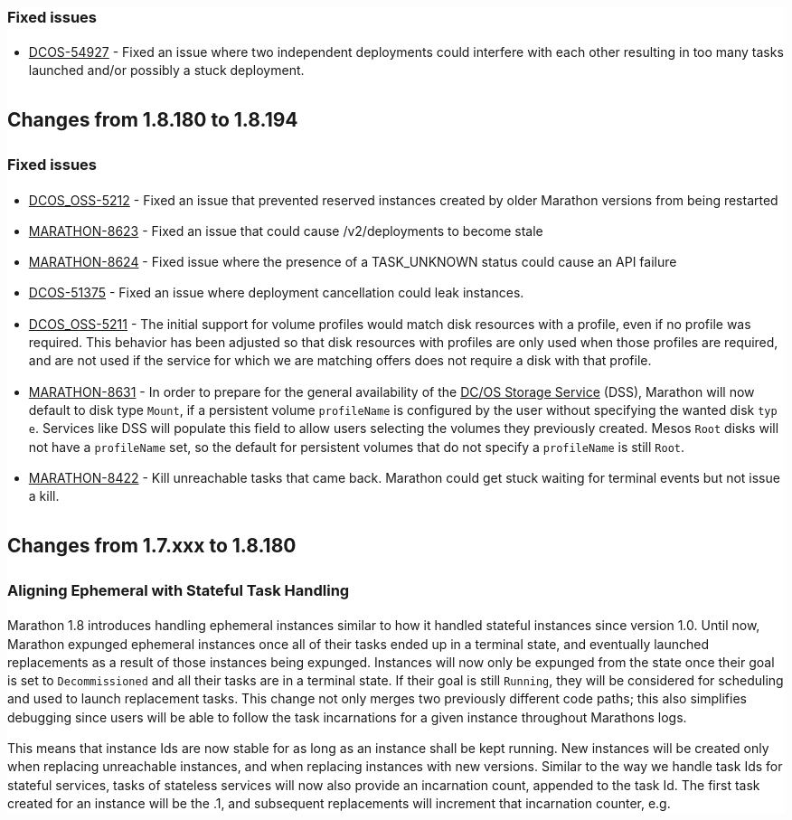 ### Fixed issues

- [DCOS-54927](https://jira.mesosphere.com/browse/DCOS-54927) - Fixed an issue where two independent deployments could interfere with each other resulting in too many tasks launched and/or possibly a stuck deployment.

## Changes from 1.8.180 to 1.8.194

### Fixed issues

- [DCOS_OSS-5212](https://jira.mesosphere.com/browse/DCOS_OSS-5212) - Fixed an issue that prevented reserved instances created by older Marathon versions from being restarted

- [MARATHON-8623](https://jira.mesosphere.com/browse/MARATHON-8623) - Fixed an issue that could cause /v2/deployments to become stale

- [MARATHON-8624](https://jira.mesosphere.com/browse/MARATHON-8624) - Fixed issue where the presence of a TASK_UNKNOWN status could cause an API failure

- [DCOS-51375](https://jira.mesosphere.com/browse/DCOS-51375) - Fixed an issue where deployment cancellation could leak instances.

- [DCOS_OSS-5211](https://jira.mesosphere.com/browse/DCOS_OSS-5211) - The initial support for volume profiles would match disk resources with a profile, even if no profile was required. This behavior has been adjusted so that disk resources with profiles are only used when those profiles are required, and are not used if the service for which we are matching offers does not require a disk with that profile.

- [MARATHON-8631](https://jira.mesosphere.com/browse/MARATHON-8631) - In order to prepare for the general availability of the [DC/OS Storage Service](https://docs.mesosphere.com/services/beta-storage/) (DSS), Marathon will now default to disk type `Mount`, if a persistent volume `profileName` is configured by the user without specifying the wanted disk `type`. Services like DSS will populate this field to allow users selecting the volumes they previously created. Mesos `Root` disks will not have a `profileName` set, so the default for persistent volumes that do not specify a `profileName` is still `Root`.

- [MARATHON-8422](https://jira.mesosphere.com/browse/MARATHON-8422) - Kill unreachable tasks that came back. Marathon could get stuck waiting for terminal events but not issue a kill.

## Changes from 1.7.xxx to 1.8.180

### Aligning Ephemeral with Stateful Task Handling

Marathon 1.8 introduces handling ephemeral instances similar to how it handled stateful instances since version 1.0. Until now, Marathon expunged ephemeral instances once all of their tasks ended up in a terminal state, and eventually launched replacements as a result of those instances being expunged. Instances will now only be expunged from the state once their goal is set to `Decommissioned` and all their tasks are in a terminal state. If their goal is still `Running`, they will be considered for scheduling and used to launch replacement tasks. This change not only merges two previously different code paths; this also simplifies debugging since users will be able to follow the task incarnations for a given instance throughout Marathons logs.

This means that instance Ids are now stable for as long as an instance shall be kept running. New instances will be created only when replacing unreachable instances, and when replacing instances with new versions. Similar to the way we handle task Ids for stateful services, tasks of stateless services will now also provide an incarnation count, appended to the task Id. The first task created for an instance will be the .1, and subsequent replacements will increment that incarnation counter, e.g.
